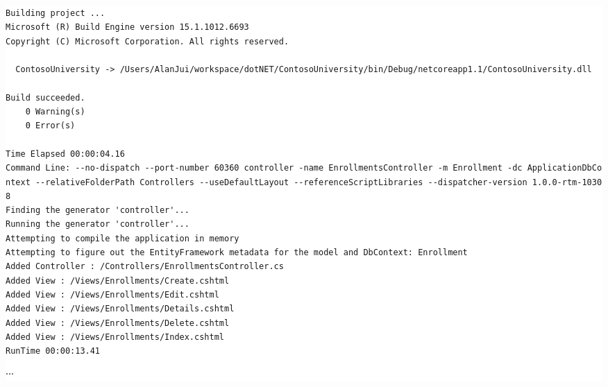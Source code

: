     Building project ...
    Microsoft (R) Build Engine version 15.1.1012.6693
    Copyright (C) Microsoft Corporation. All rights reserved.
    
      ContosoUniversity -> /Users/AlanJui/workspace/dotNET/ContosoUniversity/bin/Debug/netcoreapp1.1/ContosoUniversity.dll
    
    Build succeeded.
        0 Warning(s)
        0 Error(s)
    
    Time Elapsed 00:00:04.16
    Command Line: --no-dispatch --port-number 60360 controller -name EnrollmentsController -m Enrollment -dc ApplicationDbContext --relativeFolderPath Controllers --useDefaultLayout --referenceScriptLibraries --dispatcher-version 1.0.0-rtm-10308
    Finding the generator 'controller'...
    Running the generator 'controller'...
    Attempting to compile the application in memory
    Attempting to figure out the EntityFramework metadata for the model and DbContext: Enrollment
    Added Controller : /Controllers/EnrollmentsController.cs
    Added View : /Views/Enrollments/Create.cshtml
    Added View : /Views/Enrollments/Edit.cshtml
    Added View : /Views/Enrollments/Details.cshtml
    Added View : /Views/Enrollments/Delete.cshtml
    Added View : /Views/Enrollments/Index.cshtml
    RunTime 00:00:13.41
    


···



